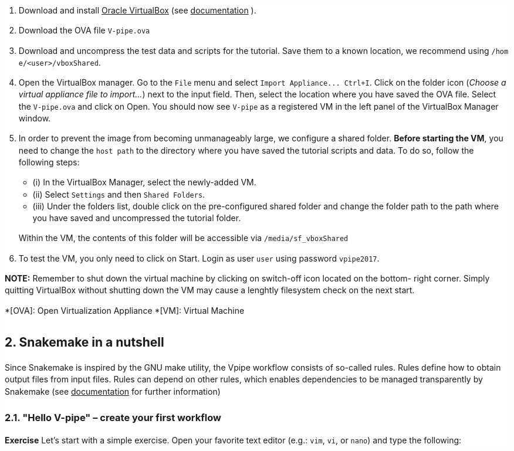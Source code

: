 1. Download and install [Oracle VirtualBox](https://www.virtualbox.org/)
   (see [documentation](https://www.virtualbox.org/wiki/Downloads)
   ).
2. Download the OVA file `V-pipe.ova`
3. Download and uncompress the test data and scripts for the tutorial.
   Save them to a known location, we recommend using `/home/<user>/vboxShared`.
4. Open the VirtualBox manager. Go to the `File` menu and select `Import Appliance... Ctrl+I`.
   Click on the folder icon (*Choose a virtual appliance file to import...*) next to the input field.
   Then, select the location where you have saved the OVA file.
   Select the `V-pipe.ova` and click on Open.
   You should now see `V-pipe` as a registered VM in the left panel of the VirtualBox Manager window.
5. In order to prevent the image from becoming unmanageably large, we configure a shared folder.
   **Before starting the VM**, you need to change the `host path` to the directory where you have saved
   the tutorial scripts and data. To do so, follow the following steps:

   - (i) In the VirtualBox Manager, select the newly-added VM.
   - (ii) Select `Settings` and then `Shared Folders`.
   - (iii) Under the folders list, double click on the pre-configured shared folder and change the folder
     path to the path where you have saved and uncompressed the tutorial folder.

   Within the VM, the contents of this folder will be accessible via `/media/sf_vboxShared`

6. To test the VM, you only need to click on Start. Login as user `user` using password `vpipe2017`.

**NOTE:** Remember to shut down the virtual machine by clicking on switch-off icon located on the bottom-
right corner. Simply quitting VirtualBox without shutting down the VM may cause a lenghtly filesystem check 
on the next start.

*[OVA]: Open Virtualization Appliance
*[VM]: Virtual Machine



## 2. Snakemake in a nutshell

Since Snakemake is inspired by the GNU make utility, the Vpipe workflow consists of so-called rules. Rules
define how to obtain output files from input files. Rules can depend on other rules, which enables dependencies
to be managed transparently by Snakemake (see [documentation](https://snakemake.readthedocs.io/en/stable/) 
for further information)


### 2.1. "Hello V-pipe" – create your first workflow

**Exercise** Let’s start with a simple exercise. Open your favorite text editor (e.g.: `vim`, `vi`, or `nano`)
and type the following:


[^1]: This is done in order to reduce waiting times
[^Snakemake]: Johannes Köster and Sven Rahmann. [Snakemake – a scalable bioinformatics workflow engine](https://academic.oup.com/bioinformatics/article/28/19/2520/290322). *Bioinformatics*, 28(19):2520–2522, 2012. doi:[10.1093/bioinformatics/bts480](https://doi.org/10.1093/bioinformatics/bts480)
[^2]: The rule `all` can take any name, but is a common practice to name it as such.
[^Haploclique]: Armin Töpfer, Tobias Marschall, Rowena A. Bull, Fabio Luciani, Alexander Schönhuth, and Niko Beerenwinkel. [Viral quasispecies assembly via maximal clique enumeration.](http://www.ploscompbiol.org/article/info%3Adoi%2F10.1371%2Fjournal.pcbi.1003515) *PLOS Computational Biology*, 10(3):1–10,032014. doi:[10.1371/journal.pcbi.1003515](https://doi.org/10.1371/journal.pcbi.1003515)
[^Vicuna]: Xiao Yang, Patrick Charlebois, Sante Gnerre, Matthew G. Coole, Niall J. Lennon, Joshua Z. Levin, James Qu, Elizabeth M. Ryan, Michael C. Zody, and Matthew R. Henn. [De novo assembly of highly diverse viral populations.](https://bmcgenomics.biomedcentral.com/articles/10.1186/1471-2164-13-475) *BMC Genomics*, 13(475), 2012. doi:[10.1186/1471-2164-13-475](https://doi.org/10.1186/1471-2164-13-475)
[^3]: Sequencing reads from different samples are aligned against the profile-HMM. The *"lift-over"* allow the final alignments to be reported with respect to a reference sequence complying to numbering positions conventionally used for downstream analyses. For instance, for HIV-1 the standard reference sequence is HXB2.
[^bwamem]: Heng Li. [Aligning sequence reads, clone sequences and assembly contigs with bwa-mem.](https://arxiv.org/abs/1303.3997) ArXiv e-prints,2013
[^4]: We recommend to install `miniconda3`, and make sure that the `.bash_profile` file includes the path to `miniconda3`, taking precedence over previous Conda (or Anaconda) installations.